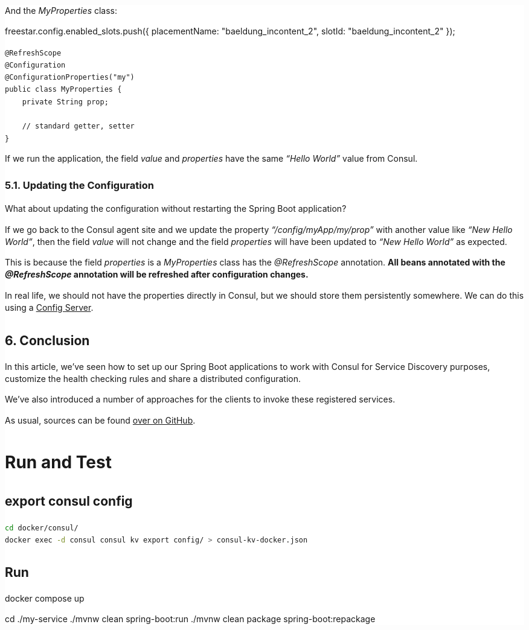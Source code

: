 And the _MyProperties_ class:

freestar.config.enabled\_slots.push({ placementName: "baeldung\_incontent\_2", slotId: "baeldung\_incontent\_2" });

    @RefreshScope
    @Configuration
    @ConfigurationProperties("my")
    public class MyProperties {
        private String prop;
    
        // standard getter, setter
    }

If we run the application, the field _value_ and _properties_ have the same _“Hello World”_ value from Consul.

### **5.1. Updating the Configuration**

What about updating the configuration without restarting the Spring Boot application?

If we go back to the Consul agent site and we update the property _“/config/myApp/my/prop”_ with another value like _“New Hello World”_, then the field _value_ will not change and the field _properties_ will have been updated to _“New Hello World”_ as expected.

This is because the field _properties_ is a _MyProperties_ class has the _@RefreshScope_ annotation. **All beans annotated with the _@RefreshScope_ annotation will be refreshed after configuration changes.**

In real life, we should not have the properties directly in Consul, but we should store them persistently somewhere. We can do this using a [Config Server](/spring-cloud-configuration).

**6\. Conclusion**
------------------

In this article, we’ve seen how to set up our Spring Boot applications to work with Consul for Service Discovery purposes, customize the health checking rules and share a distributed configuration.

We’ve also introduced a number of approaches for the clients to invoke these registered services.

As usual, sources can be found [over on GitHub](https://github.com/eugenp/tutorials/tree/master/spring-cloud-modules/spring-cloud-consul).

# Run and Test
## export consul config
```bash
cd docker/consul/
docker exec -d consul consul kv export config/ > consul-kv-docker.json
```
## Run
docker compose up

cd ./my-service
./mvnw clean spring-boot:run
./mvnw clean package spring-boot:repackage
